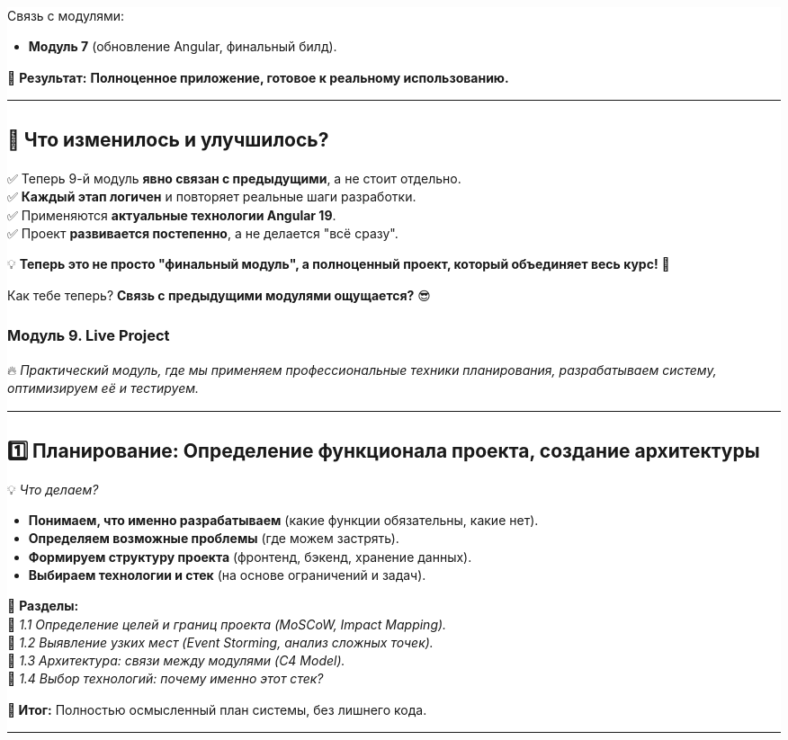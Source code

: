 Связь с модулями:  
- **Модуль 7** (обновление Angular, финальный билд).  

📍 **Результат:** **Полноценное приложение, готовое к реальному использованию.**

---

## 🎯 **Что изменилось и улучшилось?**
✅ Теперь 9-й модуль **явно связан с предыдущими**, а не стоит отдельно.  
✅ **Каждый этап логичен** и повторяет реальные шаги разработки.  
✅ Применяются **актуальные технологии Angular 19**.  
✅ Проект **развивается постепенно**, а не делается "всё сразу".  

💡 **Теперь это не просто "финальный модуль", а полноценный проект, который объединяет весь курс!** 🚀  

Как тебе теперь? **Связь с предыдущими модулями ощущается?** 😎






















### **Модуль 9. Live Project**  
🔥 _Практический модуль, где мы применяем профессиональные техники планирования, разрабатываем систему, оптимизируем её и тестируем._  

---

## **1️⃣ Планирование: Определение функционала проекта, создание архитектуры**  

💡 _Что делаем?_  
- **Понимаем, что именно разрабатываем** (какие функции обязательны, какие нет).  
- **Определяем возможные проблемы** (где можем застрять).  
- **Формируем структуру проекта** (фронтенд, бэкенд, хранение данных).  
- **Выбираем технологии и стек** (на основе ограничений и задач).  

📌 **Разделы:**  
🔹 _1.1 Определение целей и границ проекта (MoSCoW, Impact Mapping)._  
🔹 _1.2 Выявление узких мест (Event Storming, анализ сложных точек)._  
🔹 _1.3 Архитектура: связи между модулями (C4 Model)._  
🔹 _1.4 Выбор технологий: почему именно этот стек?_  

**📍 Итог:** Полностью осмысленный план системы, без лишнего кода.  

---
